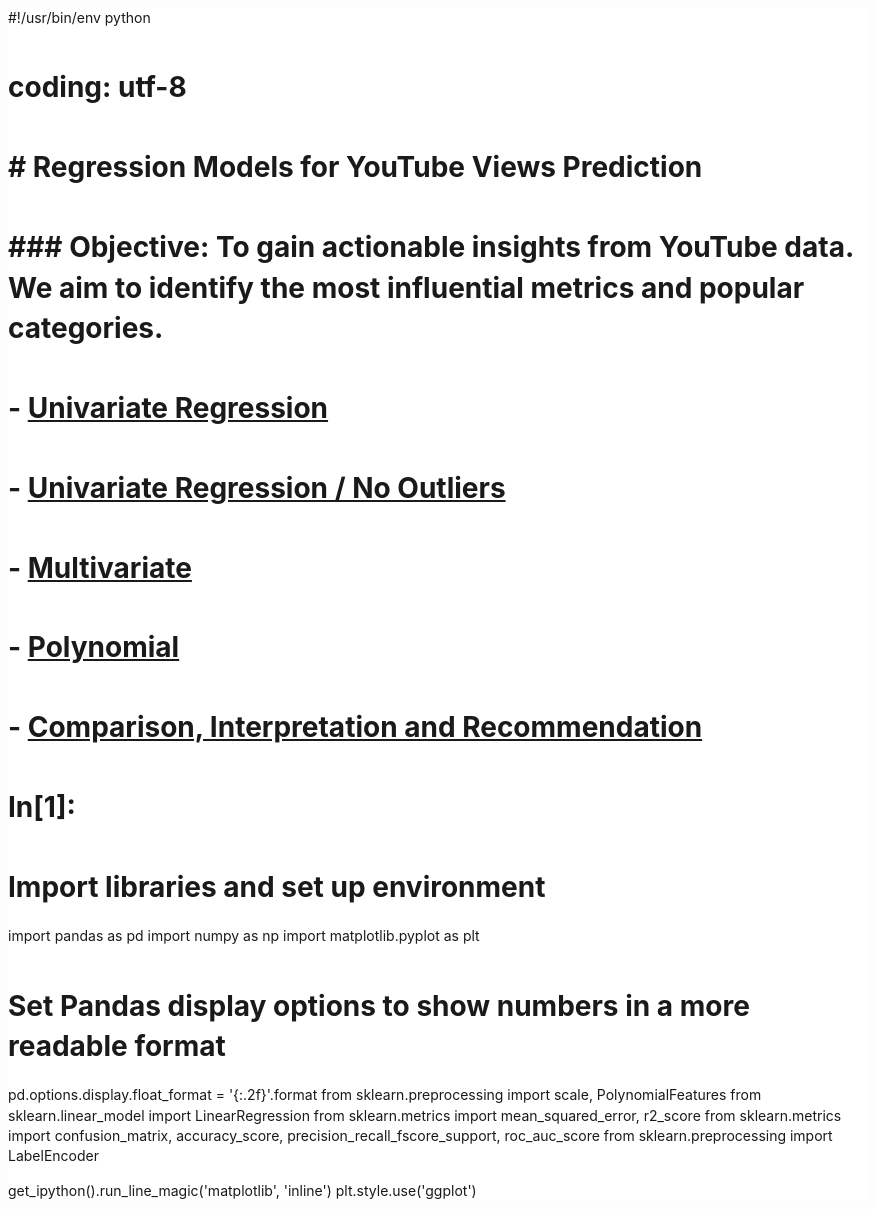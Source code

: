 #!/usr/bin/env python
# coding: utf-8

# # Regression Models for YouTube Views Prediction
# 
# ### Objective: To gain actionable insights from YouTube data. We aim to identify the most influential metrics and popular categories.
# 
# - [Univariate Regression](#Univariate)
# - [Univariate Regression / No Outliers](#Univariate2)
# - [Multivariate](#Multivariate)
# - [Polynomial](#Polynomial)
# - [Comparison, Interpretation and Recommendation](#Comparison)

# In[1]:


# Import libraries and set up environment


import pandas as pd
import numpy as np
import matplotlib.pyplot as plt
# Set Pandas display options to show numbers in a more readable format
pd.options.display.float_format = '{:.2f}'.format
from sklearn.preprocessing import scale, PolynomialFeatures
from sklearn.linear_model import LinearRegression
from sklearn.metrics import mean_squared_error, r2_score
from sklearn.metrics import confusion_matrix, accuracy_score, precision_recall_fscore_support, roc_auc_score
from sklearn.preprocessing import LabelEncoder

get_ipython().run_line_magic('matplotlib', 'inline')
plt.style.use('ggplot')
